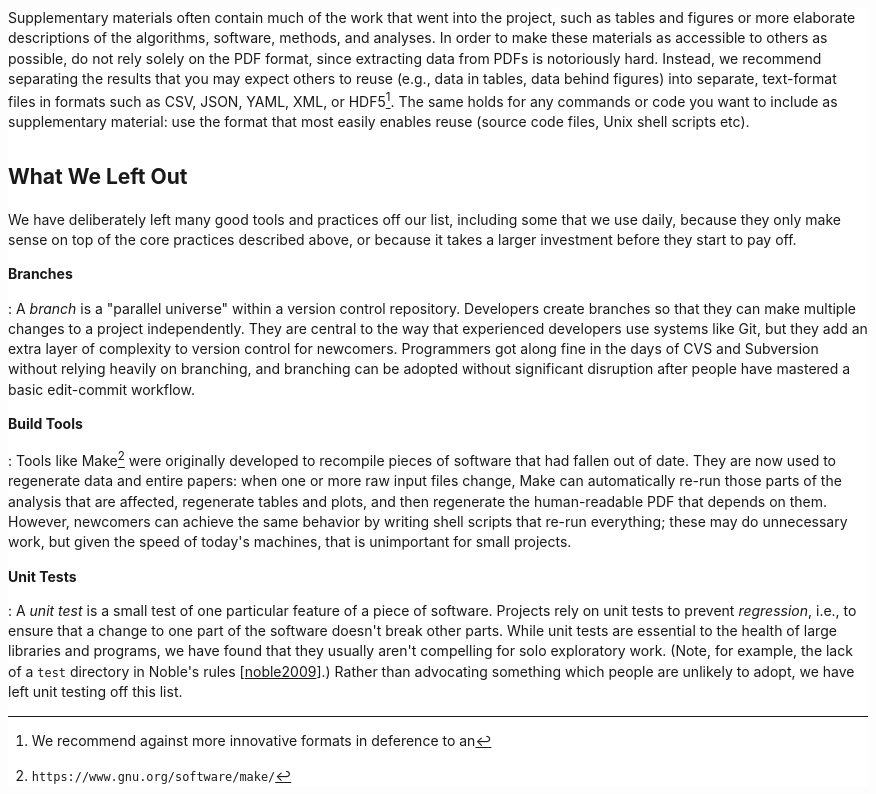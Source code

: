 Supplementary materials often contain much of the work that went into
the project, such as tables and figures or more elaborate descriptions
of the algorithms, software, methods, and analyses. In order to make
these materials as accessible to others as possible, do not rely solely
on the PDF format, since extracting data from PDFs is notoriously hard.
Instead, we recommend separating the results that you may expect others
to reuse (e.g., data in tables, data behind figures) into separate,
text-format files in formats such as CSV, JSON, YAML, XML, or HDF5[^32].
The same holds for any commands or code you want to include as
supplementary material: use the format that most easily enables reuse
(source code files, Unix shell scripts etc).

## What We Left Out

We have deliberately left many good tools and practices off our list,
including some that we use daily, because they only make sense on top of
the core practices described above, or because it takes a larger
investment before they start to pay off.

**Branches**

:   A *branch* is a "parallel universe" within a version control
    repository. Developers create branches so that they can make
    multiple changes to a project independently. They are central to the
    way that experienced developers use systems like Git, but they add
    an extra layer of complexity to version control for newcomers.
    Programmers got along fine in the days of CVS and Subversion without
    relying heavily on branching, and branching can be adopted without
    significant disruption after people have mastered a basic
    edit-commit workflow.

**Build Tools**

:   Tools like Make[^33] were originally
    developed to recompile pieces of software that had fallen out of
    date. They are now used to regenerate data and entire papers: when
    one or more raw input files change, Make can automatically re-run
    those parts of the analysis that are affected, regenerate tables and
    plots, and then regenerate the human-readable PDF that depends on
    them. However, newcomers can achieve the same behavior by writing
    shell scripts that re-run everything; these may do unnecessary work,
    but given the speed of today's machines, that is unimportant for
    small projects.

**Unit Tests**

:   A *unit test* is a small test of one particular feature of a piece
    of software. Projects rely on unit tests to prevent *regression*,
    i.e., to ensure that a change to one part of the software doesn't
    break other parts. While unit tests are essential to the health of
    large libraries and programs, we have found that they usually aren't
    compelling for solo exploratory work. (Note, for example, the lack
    of a `test` directory in Noble's rules [[noble2009](#noble2009)].) Rather than
    advocating something which people are unlikely to adopt, we have
    left unit testing off this list.


[^1]: `http://software-carpentry.org/`
[^2]: `http://datacarpentry.org/`
[^3]: As the joke goes, yourself from three months ago doesn't answer
[^4]: `https://aws.amazon.com/s3/`
[^5]: `https://cloud.google.com/storage/`
[^6]: The node-and-arc kind.
[^7]: `http://www.openrefine.org`
[^8]: `https://figshare.com/`
[^9]: `http://datadryad.org/`
[^10]: `https://zenodo.org/`
[^11]: `https://cran.r-project.org/`
[^12]: `https://pypi.python.org/`
[^13]: `https://figshare.com/`
[^14]: `https://zenodo.org/`
[^15]: `https://creativecommons.org/about/cc0/`
[^16]: `https://creativecommons.org/licenses/by/4.0/`
[^17]: `https://github.com/weecology/retriever`
[^18]: `https://github.com/dib-lab/khmer/blob/master/CITATION`
[^19]: The name `bin` is an old Unix convention, and comes from the term
[^20]: `http://dropbox.com`
[^21]: `http://github.com`
[^22]: `https://git-scm.com/`
[^23]: `http://github.com`
[^24]: `https://about.gitlab.com`
[^25]: `https://bitbucket.org/`
[^26]: `https://git-lfs.github.com/`
[^27]: `http://pandoc.org/`
[^28]: `http://www.latex-project.org/`
[^29]: `http://daringfireball.net/projects/markdown/`
[^30]: `http://pandoc.org/`
[^31]: `http://rajlaboratory.blogspot.ca/2016/03/from-over-reproducibility-to.html`
[^32]: We recommend against more innovative formats in deference to an
[^33]: `https://www.gnu.org/software/make/`
[^34]: `https://travis-ci.org/`
[^35]: `http://dublincore.org/`
[^36]: `http://zotero.org/`
[^37]: `http://orcid.org/`
[^38]: `http://www.thehackerwithin.org/`
